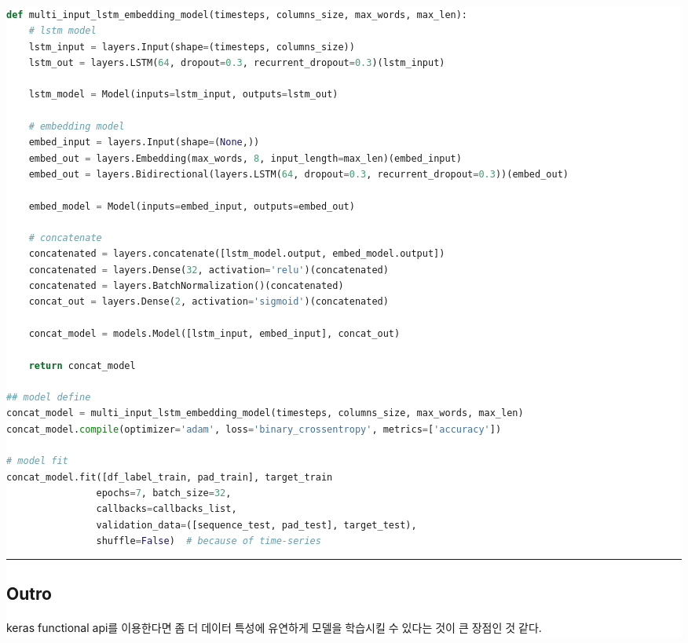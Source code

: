```python
def multi_input_lstm_embedding_model(timesteps, columns_size, max_words, max_len):
	# lstm model
	lstm_input = layers.Input(shape=(timesteps, columns_size))
	lstm_out = layers.LSTM(64, dropout=0.3, recurrent_dropout=0.3)(lstm_input)

	lstm_model = Model(inputs=lstm_input, outputs=lstm_out)

	# embedding model 
	embed_input = layers.Input(shape=(None,))
	embed_out = layers.Embedding(max_words, 8, input_length=max_len)(embed_input)
	embed_out = layers.Bidirectional(layers.LSTM(64, dropout=0.3, recurrent_dropout=0.3))(embed_out)

	embed_model = Model(inputs=embed_input, outputs=embed_out)

	# concatenate
	concatenated = layers.concatenate([lstm_model.output, embed_model.output])
	concatenated = layers.Dense(32, activation='relu')(concatenated)
	concatenated = layers.BatchNormalization()(concatenated)
	concat_out = layers.Dense(2, activation='sigmoid')(concatenated)

	concat_model = models.Model([lstm_input, embed_input], concat_out)

	return concat_model

## model define
concat_model = multi_input_lstm_embedding_model(timesteps, columns_size, max_words, max_len)
concat_model.compile(optimizer='adam', loss='binary_crossentropy', metrics=['accuracy'])

# model fit
concat_model.fit([df_label_train, pad_train], target_train
				epochs=7, batch_size=32,
				callbacks=callbacks_list,
				validation_data=([sequence_test, pad_test], target_test),
				shuffle=False)	# because of time-series
```

---
Outro
---
keras functional api를 이용한다면 좀 더 데이터 특성에 유연하게 모델을 학습시킬 수 있다는 것이 큰 장점인 것 같다. 